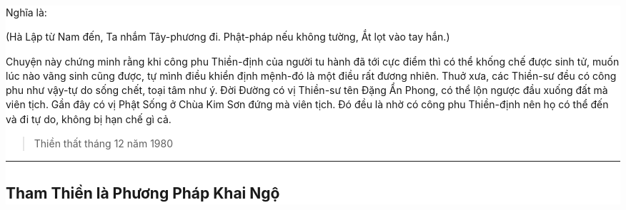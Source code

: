 Nghĩa là:

(Hà Lập từ Nam đến,
Ta nhắm Tây-phương đi.
Phật-pháp nếu không tường,
Ắt lọt vào tay hắn.)

Chuyện này chứng minh rằng khi công phu Thiền-định của người tu hành đã tới cực điểm thì có thể khống chế được sinh tử, muốn lúc nào vãng sinh cũng được, tự mình điều khiển định mệnh-đó là một điều rất đương nhiên. Thuở xưa, các Thiền-sư đều có công phu như vậy-tự do sống chết, toại tâm như ý. Ðời Ðường có vị Thiền-sư tên Ðặng Ẩn Phong, có thể lộn ngược đầu xuống đất mà viên tịch. Gần đây có vị Phật Sống ở Chùa Kim Sơn đứng mà viên tịch. Ðó đều là nhờ có công phu Thiền-định nên họ có thể đến và đi tự do, không bị hạn chế gì cả.

> Thiền thất tháng 12 năm 1980

<hr class="blog-rule" />

## Tham Thiền là Phương Pháp Khai Ngộ

